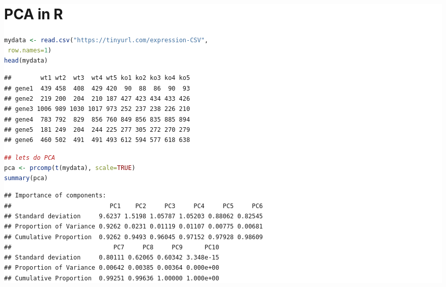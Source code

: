 PCA in R
========

``` r
mydata <- read.csv("https://tinyurl.com/expression-CSV",
 row.names=1)
head(mydata)
```

    ##        wt1 wt2  wt3  wt4 wt5 ko1 ko2 ko3 ko4 ko5
    ## gene1  439 458  408  429 420  90  88  86  90  93
    ## gene2  219 200  204  210 187 427 423 434 433 426
    ## gene3 1006 989 1030 1017 973 252 237 238 226 210
    ## gene4  783 792  829  856 760 849 856 835 885 894
    ## gene5  181 249  204  244 225 277 305 272 270 279
    ## gene6  460 502  491  491 493 612 594 577 618 638

``` r
## lets do PCA
pca <- prcomp(t(mydata), scale=TRUE)
summary(pca)
```

    ## Importance of components:
    ##                           PC1    PC2     PC3     PC4     PC5     PC6
    ## Standard deviation     9.6237 1.5198 1.05787 1.05203 0.88062 0.82545
    ## Proportion of Variance 0.9262 0.0231 0.01119 0.01107 0.00775 0.00681
    ## Cumulative Proportion  0.9262 0.9493 0.96045 0.97152 0.97928 0.98609
    ##                            PC7     PC8     PC9      PC10
    ## Standard deviation     0.80111 0.62065 0.60342 3.348e-15
    ## Proportion of Variance 0.00642 0.00385 0.00364 0.000e+00
    ## Cumulative Proportion  0.99251 0.99636 1.00000 1.000e+00
